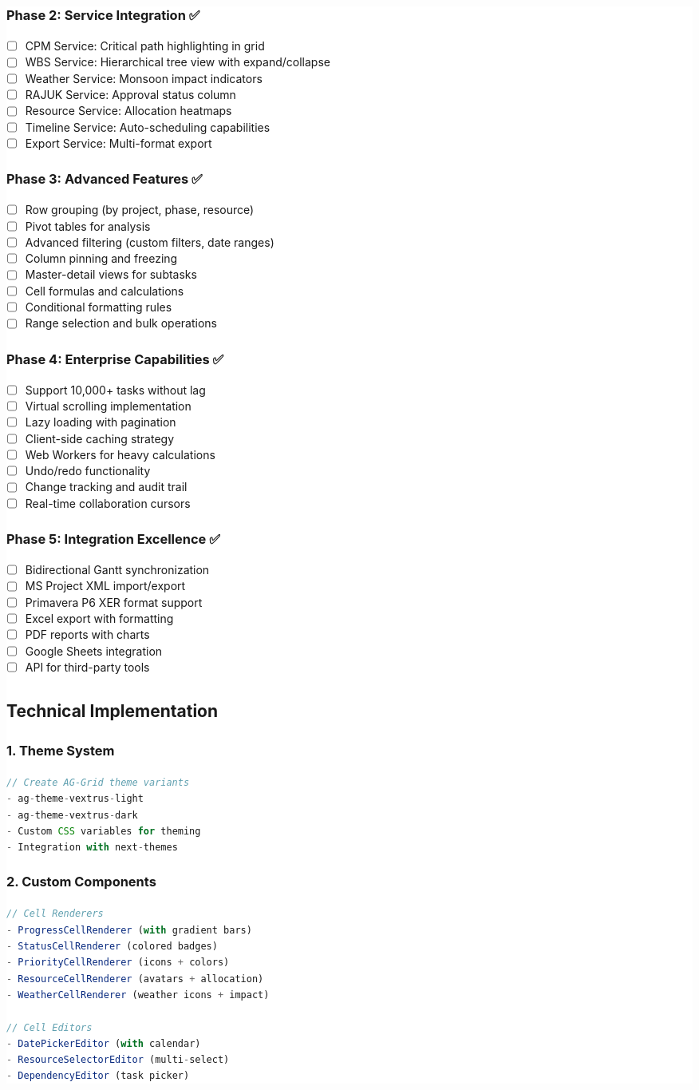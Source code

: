 ### Phase 2: Service Integration ✅
- [ ] CPM Service: Critical path highlighting in grid
- [ ] WBS Service: Hierarchical tree view with expand/collapse
- [ ] Weather Service: Monsoon impact indicators
- [ ] RAJUK Service: Approval status column
- [ ] Resource Service: Allocation heatmaps
- [ ] Timeline Service: Auto-scheduling capabilities
- [ ] Export Service: Multi-format export

### Phase 3: Advanced Features ✅
- [ ] Row grouping (by project, phase, resource)
- [ ] Pivot tables for analysis
- [ ] Advanced filtering (custom filters, date ranges)
- [ ] Column pinning and freezing
- [ ] Master-detail views for subtasks
- [ ] Cell formulas and calculations
- [ ] Conditional formatting rules
- [ ] Range selection and bulk operations

### Phase 4: Enterprise Capabilities ✅
- [ ] Support 10,000+ tasks without lag
- [ ] Virtual scrolling implementation
- [ ] Lazy loading with pagination
- [ ] Client-side caching strategy
- [ ] Web Workers for heavy calculations
- [ ] Undo/redo functionality
- [ ] Change tracking and audit trail
- [ ] Real-time collaboration cursors

### Phase 5: Integration Excellence ✅
- [ ] Bidirectional Gantt synchronization
- [ ] MS Project XML import/export
- [ ] Primavera P6 XER format support
- [ ] Excel export with formatting
- [ ] PDF reports with charts
- [ ] Google Sheets integration
- [ ] API for third-party tools

## Technical Implementation

### 1. Theme System
```typescript
// Create AG-Grid theme variants
- ag-theme-vextrus-light
- ag-theme-vextrus-dark  
- Custom CSS variables for theming
- Integration with next-themes
```

### 2. Custom Components
```typescript
// Cell Renderers
- ProgressCellRenderer (with gradient bars)
- StatusCellRenderer (colored badges)
- PriorityCellRenderer (icons + colors)
- ResourceCellRenderer (avatars + allocation)
- WeatherCellRenderer (weather icons + impact)

// Cell Editors
- DatePickerEditor (with calendar)
- ResourceSelectorEditor (multi-select)
- DependencyEditor (task picker)
```